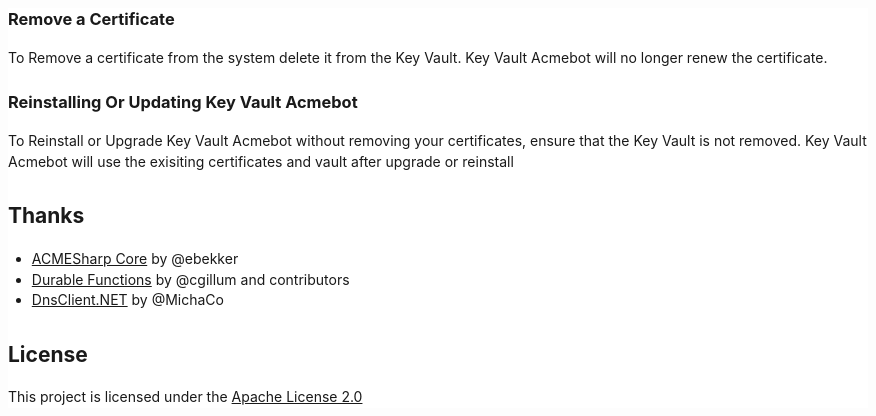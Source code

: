 ### Remove a Certificate

To Remove a certificate from the system delete it from the Key Vault. Key Vault Acmebot will no longer renew the certificate.

### Reinstalling Or Updating Key Vault Acmebot

To Reinstall or Upgrade Key Vault Acmebot without removing your certificates, ensure that the Key Vault is not removed. Key Vault Acmebot will use the exisiting certificates and vault after upgrade or reinstall

## Thanks

- [ACMESharp Core](https://github.com/PKISharp/ACMESharpCore) by @ebekker
- [Durable Functions](https://github.com/Azure/azure-functions-durable-extension) by @cgillum and contributors
- [DnsClient.NET](https://github.com/MichaCo/DnsClient.NET) by @MichaCo

## License

This project is licensed under the [Apache License 2.0](https://github.com/shibayan/keyvault-acmebot/blob/master/LICENSE)

